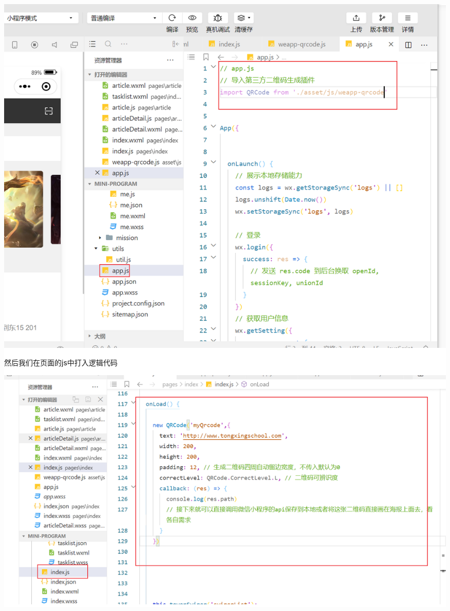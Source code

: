 ![image-20210411235324320](../image/image-20210411235324320.png)





然后我们在页面的js中打入逻辑代码

![image-20210411235417697](../image/image-20210411235417697.png)

